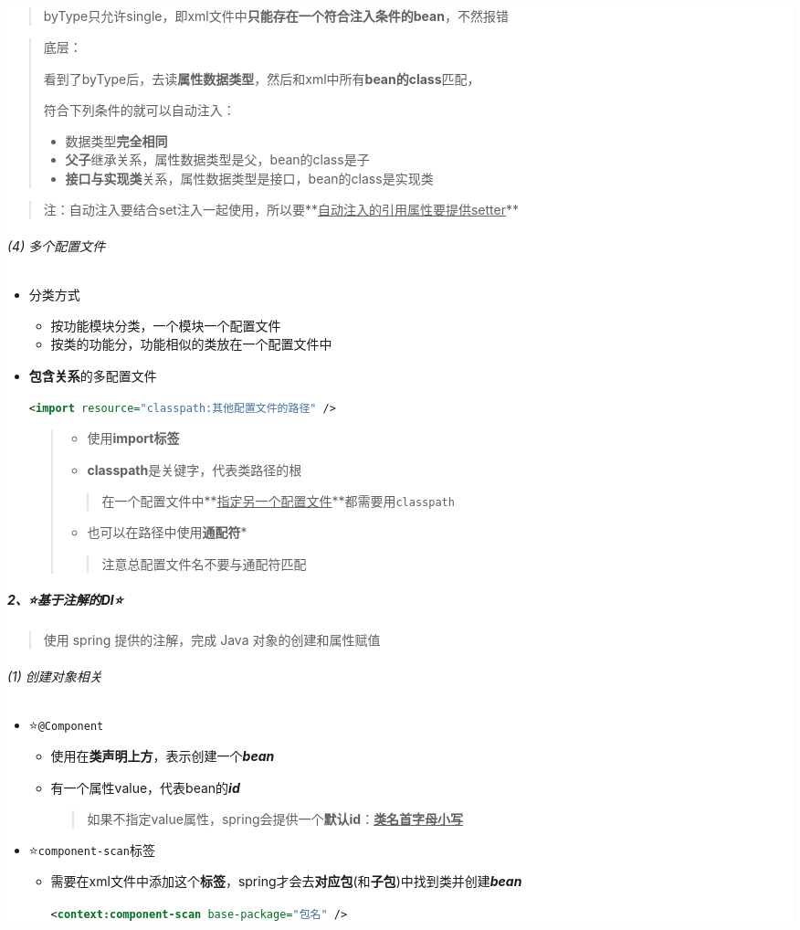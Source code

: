   > byType只允许single，即xml文件中**只能存在一个符合注入条件的bean**，不然报错

  > 底层：
  >
  > 看到了byType后，去读**属性数据类型**，然后和xml中所有**bean的class**匹配，
  >
  > 符合下列条件的就可以自动注入：
  >
  > - 数据类型**完全相同**
  > - **父子**继承关系，属性数据类型是父，bean的class是子
  > - **接口与实现类**关系，属性数据类型是接口，bean的class是实现类

> 注：自动注入要结合set注入一起使用，所以要**<u>自动注入的引用属性要提供setter</u>**

###### (4) 多个配置文件

- 分类方式

  - 按功能模块分类，一个模块一个配置文件
  - 按类的功能分，功能相似的类放在一个配置文件中

- **包含关系**的多配置文件

  ```xml
  <import resource="classpath:其他配置文件的路径" />
  ```

  >- 使用**import标签**
  >
  >- **classpath**是关键字，代表类路径的根
  >
  >  > 在一个配置文件中**<u>指定另一个配置文件</u>**都需要用`classpath`
  >
  >- 也可以在路径中使用**通配符***
  >
  > > 注意总配置文件名不要与通配符匹配

##### 2、:star:基于注解的DI:star:

> 使用 spring 提供的注解，完成 Java 对象的创建和属性赋值

###### (1) 创建对象相关

- :star:`@Component`

  - 使用在**类声明上方**，表示创建一个***bean***

  - 有一个属性value，代表bean的***id***

    > 如果不指定value属性，spring会提供一个**默认id**：**<u>类名首字母小写</u>**

- :star:`component-scan`标签

  - 需要在xml文件中添加这个**标签**，spring才会去**对应包**(和**子包**)中找到类并创建***bean***

    ```xml
    <context:component-scan base-package="包名" />
    ```
